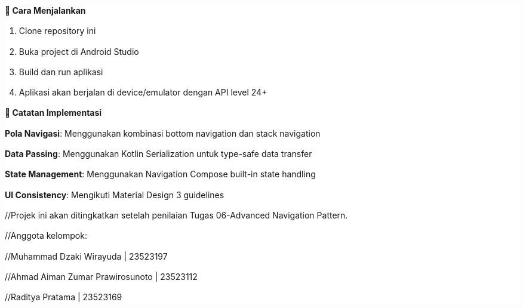 
**🚀 Cara Menjalankan**

1. Clone repository ini

2. Buka project di Android Studio

3. Build dan run aplikasi

4. Aplikasi akan berjalan di device/emulator dengan API level 24+

**📝 Catatan Implementasi**

**Pola Navigasi**: Menggunakan kombinasi bottom navigation dan stack navigation

**Data Passing**: Menggunakan Kotlin Serialization untuk type-safe data transfer

**State Management**: Menggunakan Navigation Compose built-in state handling

**UI Consistency**: Mengikuti Material Design 3 guidelines



//Projek ini akan ditingkatkan setelah penilaian Tugas 06-Advanced Navigation Pattern. 

//Anggota kelompok:

//Muhammad Dzaki Wirayuda | 23523197

//Ahmad Aiman Zumar Prawirosunoto | 23523112

//Raditya Pratama | 23523169
